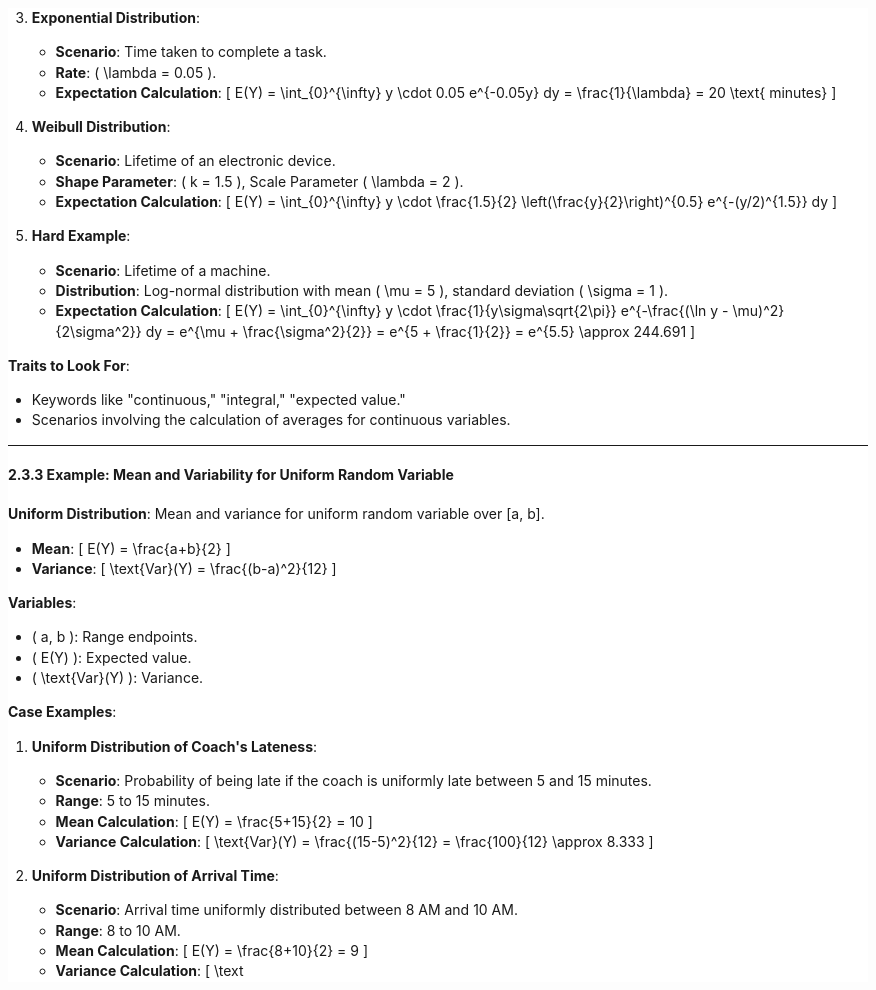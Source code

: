 3. **Exponential Distribution**:
   - **Scenario**: Time taken to complete a task.
   - **Rate**: \( \lambda = 0.05 \).
   - **Expectation Calculation**:
\[ E(Y) = \int_{0}^{\infty} y \cdot 0.05 e^{-0.05y} dy = \frac{1}{\lambda} = 20 \text{ minutes} \]

4. **Weibull Distribution**:
   - **Scenario**: Lifetime of an electronic device.
   - **Shape Parameter**: \( k = 1.5 \), Scale Parameter \( \lambda = 2 \).
   - **Expectation Calculation**:
\[ E(Y) = \int_{0}^{\infty} y \cdot \frac{1.5}{2} \left(\frac{y}{2}\right)^{0.5} e^{-(y/2)^{1.5}} dy \]

5. **Hard Example**:
   - **Scenario**: Lifetime of a machine.
   - **Distribution**: Log-normal distribution with mean \( \mu = 5 \), standard deviation \( \sigma = 1 \).
   - **Expectation Calculation**:
\[ E(Y) = \int_{0}^{\infty} y \cdot \frac{1}{y\sigma\sqrt{2\pi}} e^{-\frac{(\ln y - \mu)^2}{2\sigma^2}} dy = e^{\mu + \frac{\sigma^2}{2}} = e^{5 + \frac{1}{2}} = e^{5.5} \approx 244.691 \]

**Traits to Look For**:
- Keywords like "continuous," "integral," "expected value."
- Scenarios involving the calculation of averages for continuous variables.

---

#### **2.3.3 Example: Mean and Variability for Uniform Random Variable**

**Uniform Distribution**: Mean and variance for uniform random variable over [a, b].
- **Mean**: 
\[ E(Y) = \frac{a+b}{2} \]
- **Variance**: 
\[ \text{Var}(Y) = \frac{(b-a)^2}{12} \]

**Variables**:
- \( a, b \): Range endpoints.
- \( E(Y) \): Expected value.
- \( \text{Var}(Y) \): Variance.

**Case Examples**:
1. **Uniform Distribution of Coach's Lateness**:
   - **Scenario**: Probability of being late if the coach is uniformly late between 5 and 15 minutes.
   - **Range**: 5 to 15 minutes.
   - **Mean Calculation**:
\[ E(Y) = \frac{5+15}{2} = 10 \]
   - **Variance Calculation**:
\[ \text{Var}(Y) = \frac{(15-5)^2}{12} = \frac{100}{12} \approx 8.333 \]

2. **Uniform Distribution of Arrival Time**:
   - **Scenario**: Arrival time uniformly distributed between 8 AM and 10 AM.
   - **Range**: 8 to 10 AM.
   - **Mean Calculation**:
\[ E(Y) = \frac{8+10}{2} = 9 \]
   - **Variance Calculation**:
\[ \text
